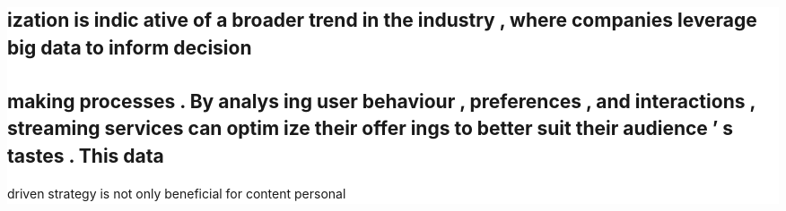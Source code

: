 ization
is
indic
ative
of
a
broader
trend
in
the
industry
,
where
companies
leverage
big
data
to
inform
decision
-
making
processes
.
By
analys
ing
user
behaviour
,
preferences
,
and
interactions
,
streaming
services
can
optim
ize
their
offer
ings
to
better
suit
their
audience
’
s
tastes
.
This
data
-
driven
strategy
is
not
only
beneficial
for
content
personal